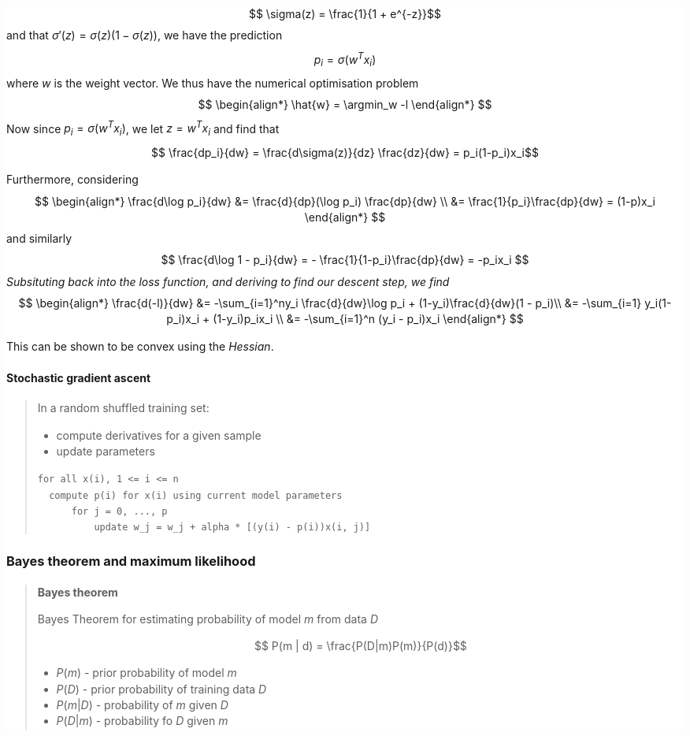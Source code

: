 $$ \sigma(z) = \frac{1}{1 + e^{-z}}$$
and that $\sigma'(z) = \sigma(z)(1 - \sigma(z))$, we have the prediction
$$ p_i = \sigma(w^Tx_i)$$
where $w$ is the weight vector. We thus have the numerical optimisation problem
$$
\begin{align*}
  \hat{w} = \argmin_w -l
\end{align*}
$$
Now since $p_i = \sigma(w^Tx_i)$, we let $z = w^Tx_i$ and find that
$$ \frac{dp_i}{dw} = \frac{d\sigma(z)}{dz} \frac{dz}{dw} = p_i(1-p_i)x_i$$

Furthermore, considering
$$ 
\begin{align*}
\frac{d\log p_i}{dw} &= \frac{d}{dp}(\log p_i) \frac{dp}{dw} \\
&= \frac{1}{p_i}\frac{dp}{dw} = (1-p)x_i
\end{align*}
$$
and similarly 
$$ 
\frac{d\log 1 - p_i}{dw} = - \frac{1}{1-p_i}\frac{dp}{dw} = -p_ix_i
$$
*Subsituting back into the loss function, and deriving to find our descent step, we find*
$$ 
\begin{align*}
\frac{d(-l)}{dw} &= -\sum_{i=1}^ny_i \frac{d}{dw}\log p_i + (1-y_i)\frac{d}{dw}(1 - p_i)\\
&= -\sum_{i=1} y_i(1-p_i)x_i + (1-y_i)p_ix_i \\
&= -\sum_{i=1}^n (y_i - p_i)x_i
\end{align*}
$$

This can be shown to be convex using the *Hessian*.

#### Stochastic gradient ascent
>
> In a random shuffled training set:
> - compute derivatives for a given sample
> - update parameters
>
> ```
> for all x(i), 1 <= i <= n
>   compute p(i) for x(i) using current model parameters
>       for j = 0, ..., p
>           update w_j = w_j + alpha * [(y(i) - p(i))x(i, j)]

### Bayes theorem and maximum likelihood

> **Bayes theorem**
>
> Bayes Theorem for estimating probability of model $m$ from data $D$
>
> $$ P(m | d) = \frac{P(D|m)P(m)}{P(d)}$$
> - $P(m)$ - prior probability of model $m$
> - $P(D)$ - prior probability of training data $D$
> - $P(m|D)$ - probability of $m$ given $D$
> - $P(D|m)$ - probability fo $D$ given $m$
